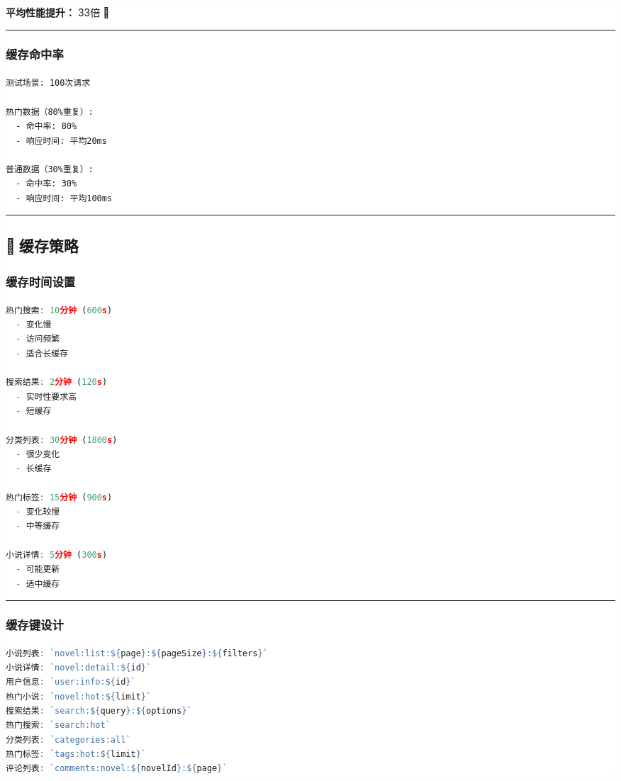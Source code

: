 **平均性能提升：** 33倍 🚀

---

### 缓存命中率

```
测试场景: 100次请求

热门数据（80%重复）:
  - 命中率: 80%
  - 响应时间: 平均20ms

普通数据（30%重复）:
  - 命中率: 30%
  - 响应时间: 平均100ms
```

---

## 🎯 缓存策略

### 缓存时间设置

```typescript
热门搜索: 10分钟 (600s)
  - 变化慢
  - 访问频繁
  - 适合长缓存

搜索结果: 2分钟 (120s)
  - 实时性要求高
  - 短缓存

分类列表: 30分钟 (1800s)
  - 很少变化
  - 长缓存

热门标签: 15分钟 (900s)
  - 变化较慢
  - 中等缓存

小说详情: 5分钟 (300s)
  - 可能更新
  - 适中缓存
```

---

### 缓存键设计

```typescript
小说列表: `novel:list:${page}:${pageSize}:${filters}`
小说详情: `novel:detail:${id}`
用户信息: `user:info:${id}`
热门小说: `novel:hot:${limit}`
搜索结果: `search:${query}:${options}`
热门搜索: `search:hot`
分类列表: `categories:all`
热门标签: `tags:hot:${limit}`
评论列表: `comments:novel:${novelId}:${page}`
```

